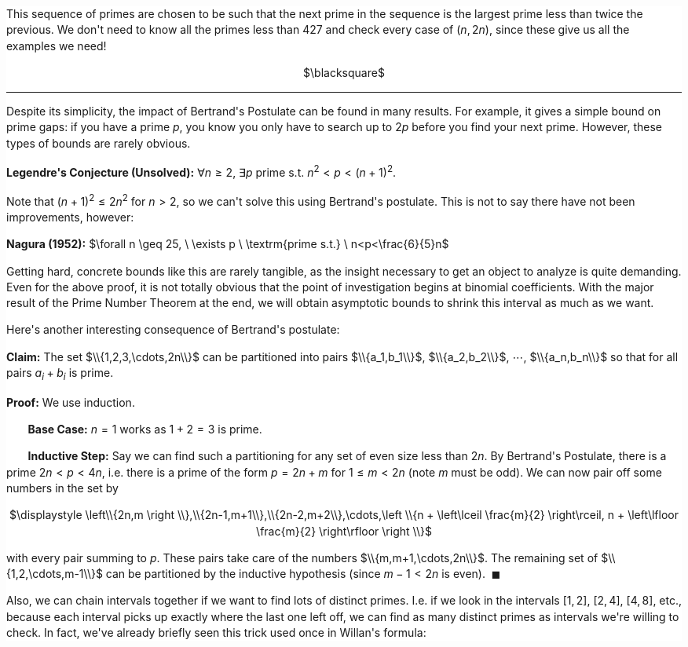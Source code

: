 </center>

This sequence of primes are chosen to be such that the next prime in the sequence is the largest prime less than twice the previous. We don't need to know all the primes less than 427 and check every case of $(n,2n)$, since these give us all the examples we need!


<center>
$\blacksquare$
</center>

---------------------------------

Despite its simplicity, the impact of Bertrand's Postulate can be found in many results. For example, it gives a simple bound on prime gaps: if you have a prime $p$, you know you only have to search up to $2p$ before you find your next prime. However, these types of bounds are rarely obvious.

**Legendre's Conjecture (Unsolved):** $\forall n \geq 2,  \ \exists p \ \textrm{prime s.t.} \ n^2<p<(n+1)^2$.

Note that $(n+1)^2 \leq 2n^2$ for $n>2$, so we can't solve this using Bertrand's postulate. This is not to say there have not been improvements, however:

**Nagura (1952):** $\forall n \geq 25,  \ \exists p \ \textrm{prime s.t.} \ n<p<\frac{6}{5}n$

Getting hard, concrete bounds like this are rarely tangible, as the insight necessary to get an object to analyze is quite demanding. Even for the above proof, it is not totally obvious that the point of investigation begins at binomial coefficients. With the major result of the Prime Number Theorem at the end, we will obtain asymptotic bounds to shrink this interval as much as we want.

Here's another interesting consequence of Bertrand's postulate:



**Claim:** The set $\\{1,2,3,\cdots,2n\\}$ can be partitioned into pairs $\\{a_1,b_1\\}$, $\\{a_2,b_2\\}$, $\cdots$, $\\{a_n,b_n\\}$ so that for all pairs $a_i + b_i$ is prime.

**Proof:** We use induction.


&nbsp;&nbsp;&nbsp;&nbsp;&nbsp;&nbsp; **Base Case:** $n = 1$ works as $1+2=3$ is prime. 

&nbsp;&nbsp;&nbsp;&nbsp;&nbsp;&nbsp; **Inductive Step:** Say we can find such a partitioning for any set of even size less than $2n$. By Bertrand's Postulate, there is a prime $2n < p < 4n$, i.e. there is a prime of the form $p = 2n + m$ for $1 \leq m < 2n$ (note $m$ must be odd). We can now pair off some numbers in the set by

<center>

$\displaystyle \left\\{2n,m \right \\},\\{2n-1,m+1\\},\\{2n-2,m+2\\},\cdots,\left \\{n + \left\lceil \frac{m}{2} \right\rceil, n + \left\lfloor \frac{m}{2} \right\rfloor \right \\}$

</center>

with every pair summing to $p$. These pairs take care of the numbers $\\{m,m+1,\cdots,2n\\}$. The remaining set of $\\{1,2,\cdots,m-1\\}$ can be partitioned by the inductive hypothesis (since $m-1 < 2n$ is even). $\ \blacksquare$

Also, we can chain intervals together if we want to find lots of distinct primes. I.e. if we look in the intervals $[1,2]$, $[2,4]$, $[4,8]$, etc., because each interval picks up exactly where the last one left off, we can find as many distinct primes as intervals we're willing to check. In fact, we've already briefly seen this trick used once in Willan's formula:

